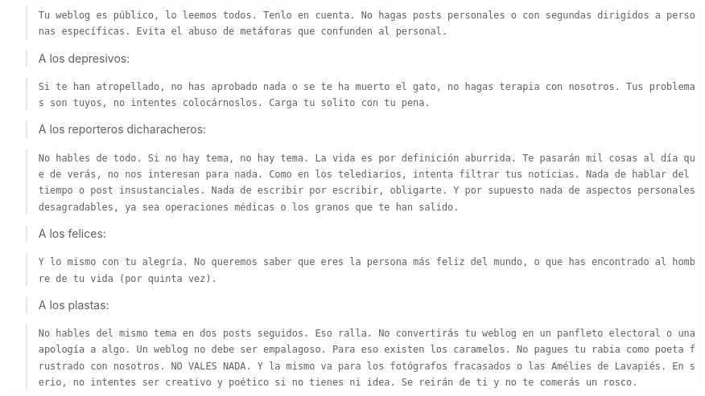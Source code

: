 
> 
>     Tu weblog es público, lo leemos todos. Tenlo en cuenta. No hagas posts personales o con segundas dirigidos a personas específicas. Evita el abuso de metáforas que confunden al personal.
> 
> 


> 
> A los depresivos:
> 
> 


> 
>     Si te han atropellado, no has aprobado nada o se te ha muerto el gato, no hagas terapia con nosotros. Tus problemas son tuyos, no intentes colocárnoslos. Carga tu solito con tu pena.
> 
> 


> 
> A los reporteros dicharacheros:
> 
> 


> 
>     No hables de todo. Si no hay tema, no hay tema. La vida es por definición aburrida. Te pasarán mil cosas al día que de verás, no nos interesan para nada. Como en los telediarios, intenta filtrar tus noticias. Nada de hablar del tiempo o post insustanciales. Nada de escribir por escribir, obligarte. Y por supuesto nada de aspectos personales desagradables, ya sea operaciones médicas o los granos que te han salido.
> 
> 


> 
> A los felices:
> 
> 


> 
>     Y lo mismo con tu alegría. No queremos saber que eres la persona más feliz del mundo, o que has encontrado al hombre de tu vida (por quinta vez).
> 
> 


> 
> A los plastas:
> 
> 


> 
>     No hables del mismo tema en dos posts seguidos. Eso ralla. No convertirás tu weblog en un panfleto electoral o una apología a algo. Un weblog no debe ser empalagoso. Para eso existen los caramelos. No pagues tu rabia como poeta frustrado con nosotros. NO VALES NADA. Y la mismo va para los fotógrafos fracasados o las Amélies de Lavapiés. En serio, no intentes ser creativo y poético si no tienes ni idea. Se reirán de ti y no te comerás un rosco.
> 
> 
